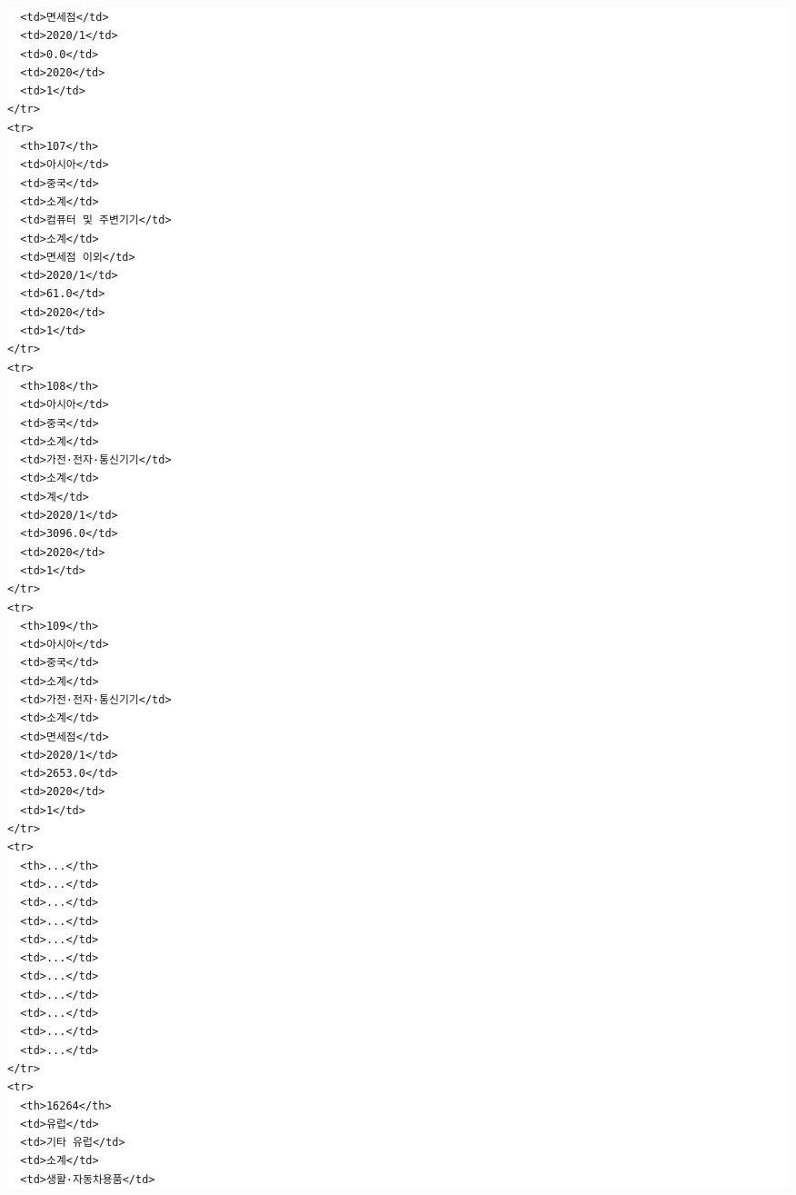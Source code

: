       <td>면세점</td>
      <td>2020/1</td>
      <td>0.0</td>
      <td>2020</td>
      <td>1</td>
    </tr>
    <tr>
      <th>107</th>
      <td>아시아</td>
      <td>중국</td>
      <td>소계</td>
      <td>컴퓨터 및 주변기기</td>
      <td>소계</td>
      <td>면세점 이외</td>
      <td>2020/1</td>
      <td>61.0</td>
      <td>2020</td>
      <td>1</td>
    </tr>
    <tr>
      <th>108</th>
      <td>아시아</td>
      <td>중국</td>
      <td>소계</td>
      <td>가전·전자·통신기기</td>
      <td>소계</td>
      <td>계</td>
      <td>2020/1</td>
      <td>3096.0</td>
      <td>2020</td>
      <td>1</td>
    </tr>
    <tr>
      <th>109</th>
      <td>아시아</td>
      <td>중국</td>
      <td>소계</td>
      <td>가전·전자·통신기기</td>
      <td>소계</td>
      <td>면세점</td>
      <td>2020/1</td>
      <td>2653.0</td>
      <td>2020</td>
      <td>1</td>
    </tr>
    <tr>
      <th>...</th>
      <td>...</td>
      <td>...</td>
      <td>...</td>
      <td>...</td>
      <td>...</td>
      <td>...</td>
      <td>...</td>
      <td>...</td>
      <td>...</td>
      <td>...</td>
    </tr>
    <tr>
      <th>16264</th>
      <td>유럽</td>
      <td>기타 유럽</td>
      <td>소계</td>
      <td>생활·자동차용품</td>